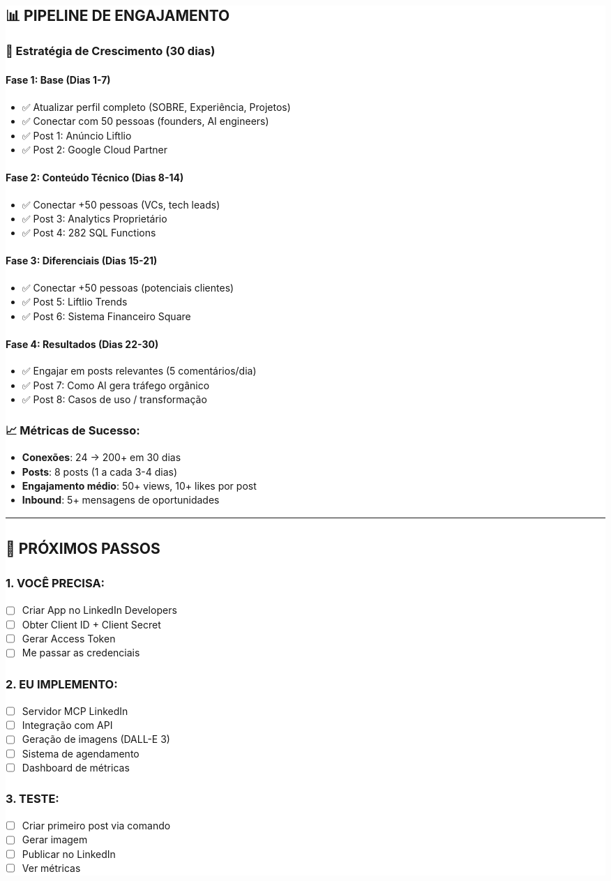 
## 📊 PIPELINE DE ENGAJAMENTO

### 🎯 Estratégia de Crescimento (30 dias)

#### **Fase 1: Base (Dias 1-7)**
- ✅ Atualizar perfil completo (SOBRE, Experiência, Projetos)
- ✅ Conectar com 50 pessoas (founders, AI engineers)
- ✅ Post 1: Anúncio Liftlio
- ✅ Post 2: Google Cloud Partner

#### **Fase 2: Conteúdo Técnico (Dias 8-14)**
- ✅ Conectar +50 pessoas (VCs, tech leads)
- ✅ Post 3: Analytics Proprietário
- ✅ Post 4: 282 SQL Functions

#### **Fase 3: Diferenciais (Dias 15-21)**
- ✅ Conectar +50 pessoas (potenciais clientes)
- ✅ Post 5: Liftlio Trends
- ✅ Post 6: Sistema Financeiro Square

#### **Fase 4: Resultados (Dias 22-30)**
- ✅ Engajar em posts relevantes (5 comentários/dia)
- ✅ Post 7: Como AI gera tráfego orgânico
- ✅ Post 8: Casos de uso / transformação

### 📈 Métricas de Sucesso:
- **Conexões**: 24 → 200+ em 30 dias
- **Posts**: 8 posts (1 a cada 3-4 dias)
- **Engajamento médio**: 50+ views, 10+ likes por post
- **Inbound**: 5+ mensagens de oportunidades

---

## 🔧 PRÓXIMOS PASSOS

### **1. VOCÊ PRECISA:**
- [ ] Criar App no LinkedIn Developers
- [ ] Obter Client ID + Client Secret
- [ ] Gerar Access Token
- [ ] Me passar as credenciais

### **2. EU IMPLEMENTO:**
- [ ] Servidor MCP LinkedIn
- [ ] Integração com API
- [ ] Geração de imagens (DALL-E 3)
- [ ] Sistema de agendamento
- [ ] Dashboard de métricas

### **3. TESTE:**
- [ ] Criar primeiro post via comando
- [ ] Gerar imagem
- [ ] Publicar no LinkedIn
- [ ] Ver métricas
